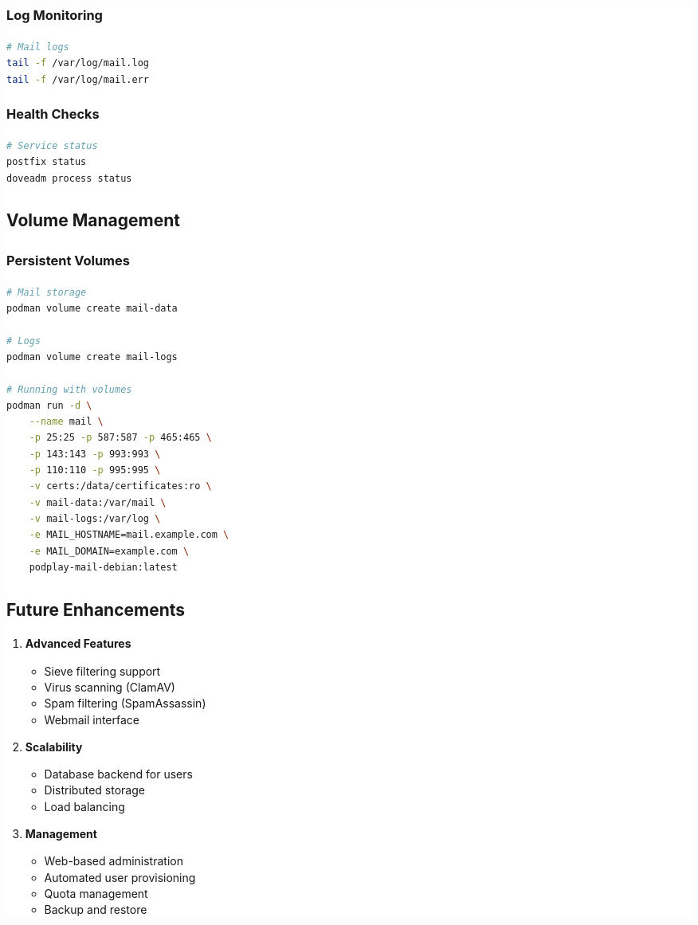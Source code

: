### Log Monitoring
```bash
# Mail logs
tail -f /var/log/mail.log
tail -f /var/log/mail.err
```

### Health Checks
```bash
# Service status
postfix status
doveadm process status
```

## Volume Management

### Persistent Volumes
```bash
# Mail storage
podman volume create mail-data

# Logs
podman volume create mail-logs

# Running with volumes
podman run -d \
    --name mail \
    -p 25:25 -p 587:587 -p 465:465 \
    -p 143:143 -p 993:993 \
    -p 110:110 -p 995:995 \
    -v certs:/data/certificates:ro \
    -v mail-data:/var/mail \
    -v mail-logs:/var/log \
    -e MAIL_HOSTNAME=mail.example.com \
    -e MAIL_DOMAIN=example.com \
    podplay-mail-debian:latest
```

## Future Enhancements

1. **Advanced Features**
   - Sieve filtering support
   - Virus scanning (ClamAV)
   - Spam filtering (SpamAssassin)
   - Webmail interface

2. **Scalability**
   - Database backend for users
   - Distributed storage
   - Load balancing

3. **Management**
   - Web-based administration
   - Automated user provisioning
   - Quota management
   - Backup and restore